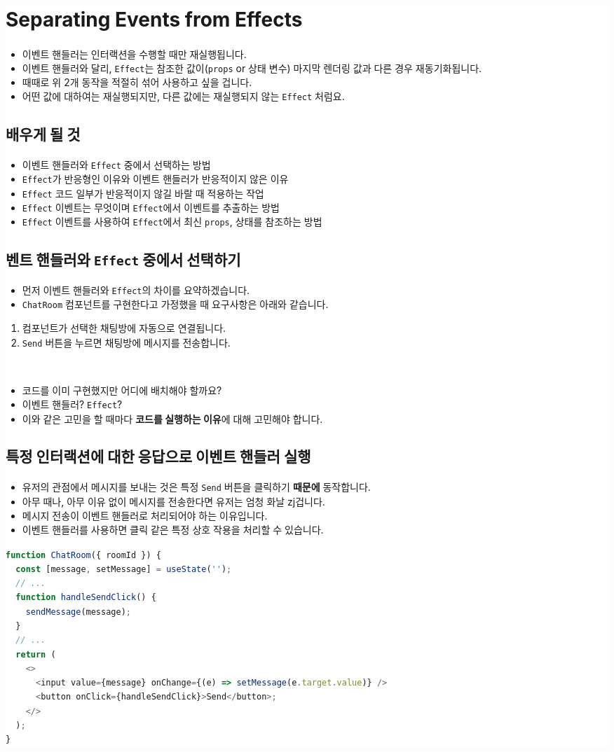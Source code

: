 # Separating Events from Effects

- 이벤트 핸들러는 인터랙션을 수행할 때만 재실행됩니다.
- 이벤트 핸들러와 달리, `Effect`는 참조한 값이(`props` or 상태 변수) 마지막 렌더링 값과 다른 경우 재동기화됩니다.
- 때때로 위 2개 동작을 적절히 섞어 사용하고 싶을 겁니다.
- 어떤 값에 대하여는 재실행되지만, 다른 값에는 재실행되지 않는 `Effect` 처럼요.

## 배우게 될 것

- 이벤트 핸들러와 `Effect` 중에서 선택하는 방법
- `Effect`가 반응형인 이유와 이벤트 핸들러가 반응적이지 않은 이유
- `Effect` 코드 일부가 반응적이지 않길 바랄 때 적용하는 작업
- `Effect` 이벤트는 무엇이며 `Effect`에서 이벤트를 추출하는 방법
- `Effect` 이벤트를 사용하여 `Effect`에서 최신 `props`, 상태를 참조하는 방법

## 벤트 핸들러와 `Effect` 중에서 선택하기

- 먼저 이벤트 핸들러와 `Effect`의 차이를 요약하겠습니다.
- `ChatRoom` 컴포넌트를 구현한다고 가정했을 때 요구사항은 아래와 같습니다.

1. 컴포넌트가 선택한 채팅방에 자동으로 연결됩니다.
2. `Send` 버튼을 누르면 채팅방에 메시지를 전송합니다.

<br>

- 코드를 이미 구현했지만 어디에 배치해야 할까요?
- 이벤트 핸들러? `Effect`?
- 이와 같은 고민을 할 때마다 **코드를 실행하는 이유**에 대해 고민해야 합니다.

## 특정 인터랙션에 대한 응답으로 이벤트 핸들러 실행

- 유저의 관점에서 메시지를 보내는 것은 특정 `Send` 버튼을 클릭하기 **때문에** 동작합니다.
- 아무 때나, 아무 이유 없이 메시지를 전송한다면 유저는 엄청 화날 zj겁니다.
- 메시지 전송이 이벤트 핸들러로 처리되어야 하는 이유입니다.
- 이벤트 핸들러를 사용하면 클릭 같은 특정 상호 작용을 처리할 수 있습니다.

```js
function ChatRoom({ roomId }) {
  const [message, setMessage] = useState('');
  // ...
  function handleSendClick() {
    sendMessage(message);
  }
  // ...
  return (
    <>
      <input value={message} onChange={(e) => setMessage(e.target.value)} />
      <button onClick={handleSendClick}>Send</button>;
    </>
  );
}
```
